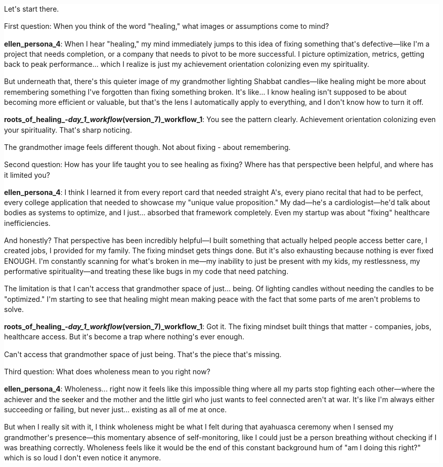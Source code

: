 Let's start there.

First question: When you think of the word "healing," what images or assumptions come to mind?


**ellen_persona_4**: When I hear "healing," my mind immediately jumps to this idea of fixing something that's defective—like I'm a project that needs completion, or a company that needs to pivot to be more successful. I picture optimization, metrics, getting back to peak performance... which I realize is just my achievement orientation colonizing even my spirituality. 

But underneath that, there's this quieter image of my grandmother lighting Shabbat candles—like healing might be more about remembering something I've forgotten than fixing something broken. It's like... I know healing isn't supposed to be about becoming more efficient or valuable, but that's the lens I automatically apply to everything, and I don't know how to turn it off.


**roots_of_healing_-_day_1_workflow_(version_7)_workflow_1**: You see the pattern clearly. Achievement orientation colonizing even your spirituality. That's sharp noticing.

The grandmother image feels different though. Not about fixing - about remembering.

Second question: How has your life taught you to see healing as fixing? Where has that perspective been helpful, and where has it limited you?


**ellen_persona_4**: I think I learned it from every report card that needed straight A's, every piano recital that had to be perfect, every college application that needed to showcase my "unique value proposition." My dad—he's a cardiologist—he'd talk about bodies as systems to optimize, and I just... absorbed that framework completely. Even my startup was about "fixing" healthcare inefficiencies.

And honestly? That perspective has been incredibly helpful—I built something that actually helped people access better care, I created jobs, I provided for my family. The fixing mindset gets things done. But it's also exhausting because nothing is ever fixed ENOUGH. I'm constantly scanning for what's broken in me—my inability to just be present with my kids, my restlessness, my performative spirituality—and treating these like bugs in my code that need patching.

The limitation is that I can't access that grandmother space of just... being. Of lighting candles without needing the candles to be "optimized." I'm starting to see that healing might mean making peace with the fact that some parts of me aren't problems to solve.


**roots_of_healing_-_day_1_workflow_(version_7)_workflow_1**: Got it. The fixing mindset built things that matter - companies, jobs, healthcare access. But it's become a trap where nothing's ever enough.

Can't access that grandmother space of just being. That's the piece that's missing.

Third question: What does wholeness mean to you right now?


**ellen_persona_4**: Wholeness... right now it feels like this impossible thing where all my parts stop fighting each other—where the achiever and the seeker and the mother and the little girl who just wants to feel connected aren't at war. It's like I'm always either succeeding or failing, but never just... existing as all of me at once.

But when I really sit with it, I think wholeness might be what I felt during that ayahuasca ceremony when I sensed my grandmother's presence—this momentary absence of self-monitoring, like I could just be a person breathing without checking if I was breathing correctly. Wholeness feels like it would be the end of this constant background hum of "am I doing this right?" which is so loud I don't even notice it anymore.
